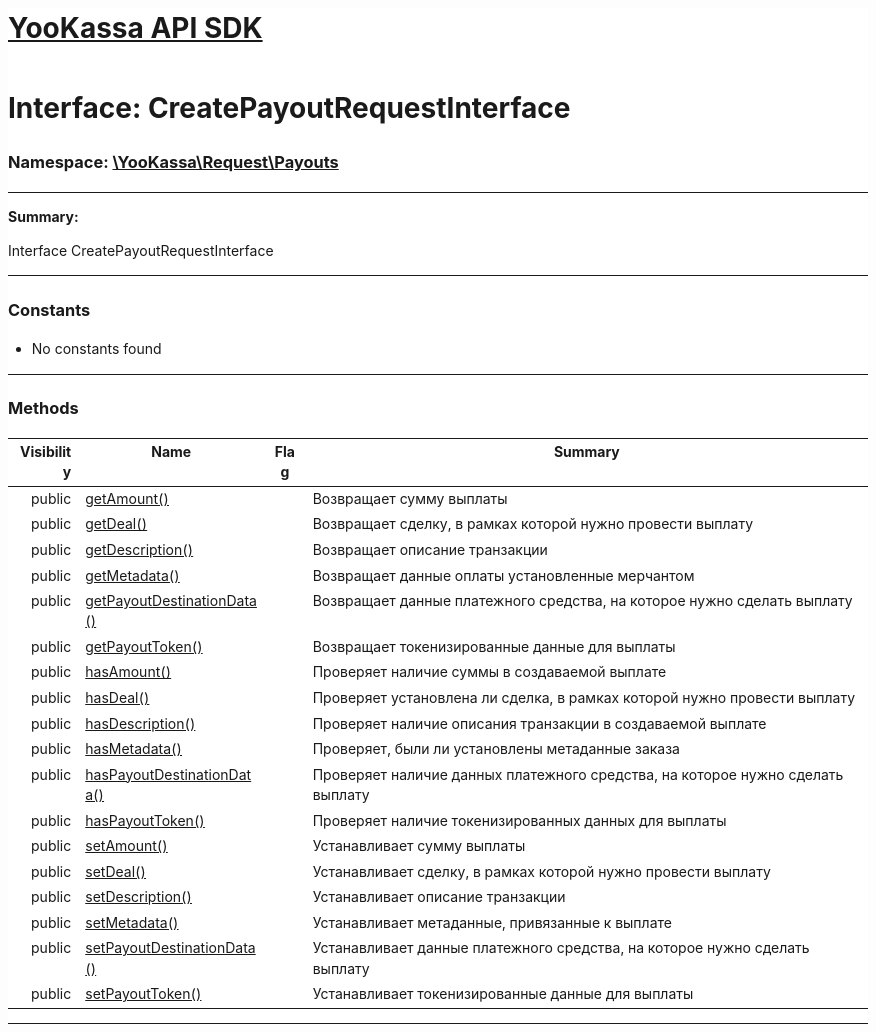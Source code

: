 # [YooKassa API SDK](../home.md)

# Interface: CreatePayoutRequestInterface
### Namespace: [\YooKassa\Request\Payouts](../namespaces/yookassa-request-payouts.md)
---
**Summary:**

Interface CreatePayoutRequestInterface

---
### Constants
* No constants found

---
### Methods
| Visibility | Name | Flag | Summary |
| ----------:| ---- | ---- | ------- |
| public | [getAmount()](../classes/YooKassa-Request-Payouts-CreatePayoutRequestInterface.md#method_getAmount) |  | Возвращает сумму выплаты |
| public | [getDeal()](../classes/YooKassa-Request-Payouts-CreatePayoutRequestInterface.md#method_getDeal) |  | Возвращает сделку, в рамках которой нужно провести выплату |
| public | [getDescription()](../classes/YooKassa-Request-Payouts-CreatePayoutRequestInterface.md#method_getDescription) |  | Возвращает описание транзакции |
| public | [getMetadata()](../classes/YooKassa-Request-Payouts-CreatePayoutRequestInterface.md#method_getMetadata) |  | Возвращает данные оплаты установленные мерчантом |
| public | [getPayoutDestinationData()](../classes/YooKassa-Request-Payouts-CreatePayoutRequestInterface.md#method_getPayoutDestinationData) |  | Возвращает данные платежного средства, на которое нужно сделать выплату |
| public | [getPayoutToken()](../classes/YooKassa-Request-Payouts-CreatePayoutRequestInterface.md#method_getPayoutToken) |  | Возвращает токенизированные данные для выплаты |
| public | [hasAmount()](../classes/YooKassa-Request-Payouts-CreatePayoutRequestInterface.md#method_hasAmount) |  | Проверяет наличие суммы в создаваемой выплате |
| public | [hasDeal()](../classes/YooKassa-Request-Payouts-CreatePayoutRequestInterface.md#method_hasDeal) |  | Проверяет установлена ли сделка, в рамках которой нужно провести выплату |
| public | [hasDescription()](../classes/YooKassa-Request-Payouts-CreatePayoutRequestInterface.md#method_hasDescription) |  | Проверяет наличие описания транзакции в создаваемой выплате |
| public | [hasMetadata()](../classes/YooKassa-Request-Payouts-CreatePayoutRequestInterface.md#method_hasMetadata) |  | Проверяет, были ли установлены метаданные заказа |
| public | [hasPayoutDestinationData()](../classes/YooKassa-Request-Payouts-CreatePayoutRequestInterface.md#method_hasPayoutDestinationData) |  | Проверяет наличие данных платежного средства, на которое нужно сделать выплату |
| public | [hasPayoutToken()](../classes/YooKassa-Request-Payouts-CreatePayoutRequestInterface.md#method_hasPayoutToken) |  | Проверяет наличие токенизированных данных для выплаты |
| public | [setAmount()](../classes/YooKassa-Request-Payouts-CreatePayoutRequestInterface.md#method_setAmount) |  | Устанавливает сумму выплаты |
| public | [setDeal()](../classes/YooKassa-Request-Payouts-CreatePayoutRequestInterface.md#method_setDeal) |  | Устанавливает сделку, в рамках которой нужно провести выплату |
| public | [setDescription()](../classes/YooKassa-Request-Payouts-CreatePayoutRequestInterface.md#method_setDescription) |  | Устанавливает описание транзакции |
| public | [setMetadata()](../classes/YooKassa-Request-Payouts-CreatePayoutRequestInterface.md#method_setMetadata) |  | Устанавливает метаданные, привязанные к выплате |
| public | [setPayoutDestinationData()](../classes/YooKassa-Request-Payouts-CreatePayoutRequestInterface.md#method_setPayoutDestinationData) |  | Устанавливает данные платежного средства, на которое нужно сделать выплату |
| public | [setPayoutToken()](../classes/YooKassa-Request-Payouts-CreatePayoutRequestInterface.md#method_setPayoutToken) |  | Устанавливает токенизированные данные для выплаты |

---